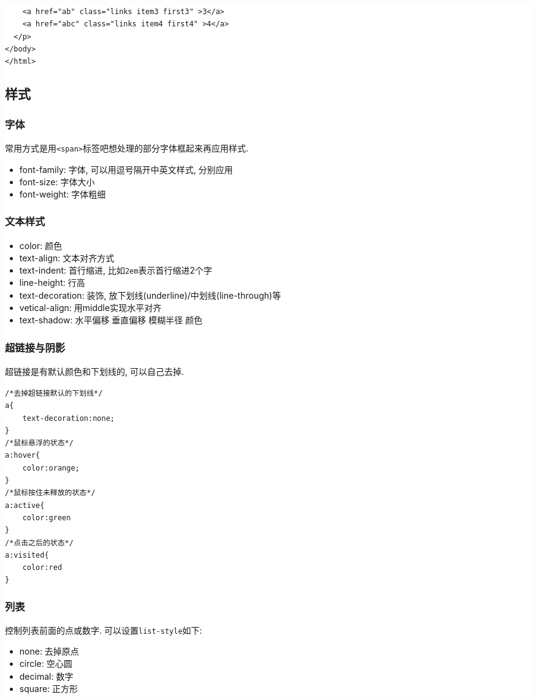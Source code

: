 ```
    <a href="ab" class="links item3 first3" >3</a>
    <a href="abc" class="links item4 first4" >4</a>
  </p>
</body>
</html>
```

## 样式
### 字体
常用方式是用`<span>`标签吧想处理的部分字体框起来再应用样式. 
- font-family: 字体, 可以用逗号隔开中英文样式, 分别应用
- font-size: 字体大小
- font-weight: 字体粗细

### 文本样式
- color: 颜色
- text-align: 文本对齐方式
- text-indent: 首行缩进, 比如`2em`表示首行缩进2个字
- line-height: 行高
- text-decoration: 装饰, 放下划线(underline)/中划线(line-through)等
- vetical-align: 用middle实现水平对齐
- text-shadow: 水平偏移 垂直偏移 模糊半径 颜色


### 超链接与阴影
超链接是有默认颜色和下划线的, 可以自己去掉.
```
/*去掉超链接默认的下划线*/
a{
    text-decoration:none;
}
/*鼠标悬浮的状态*/
a:hover{
    color:orange;
}
/*鼠标按住未释放的状态*/
a:active{
    color:green
}
/*点击之后的状态*/
a:visited{
    color:red
}
```

### 列表
控制列表前面的点或数字. 可以设置`list-style`如下:
- none: 去掉原点
- circle: 空心圆
- decimal: 数字
- square: 正方形
